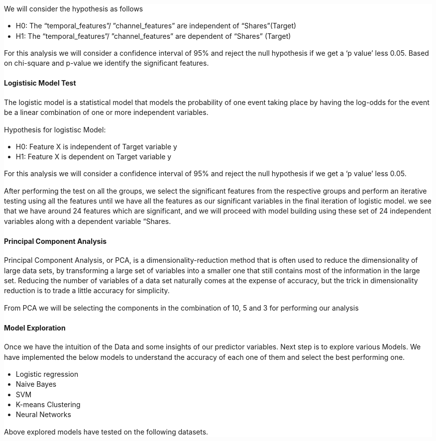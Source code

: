 We will consider the hypothesis as follows<br />
* H0: The “temporal_features”/ ”channel_features” are independent of “Shares”(Target)<br />
* H1: The “temporal_features”/ ”channel_features” are dependent of “Shares” (Target)<br />

For this analysis we will consider a confidence interval of 95% and reject the null hypothesis if we get a ‘p value’ less 0.05.
Based on chi-square and p-value we identify the significant features.<br />

#### **Logistisic Model Test**

The logistic model is a statistical model that models the probability of one event taking place by having the log-odds for the event be a linear combination of one or more independent variables.<br />

Hypothesis for logistisc Model:

* H0: Feature X is independent of Target variable y<br />
* H1: Feature X is dependent on Target variable y<br />

For this analysis we will consider a confidence interval of 95% and reject the null hypothesis if we get a ‘p value’ less 0.05.<br />

After performing the test on all the groups, we select the significant features from the respective groups and perform an iterative testing using all the features until we have all the features as our significant variables in the final iteration of logistic model.
we see that we have around 24 features which are significant, and we will proceed with model building using these set of 24 independent variables along with a dependent variable “Shares.

#### **Principal Component Analysis**

Principal Component Analysis, or PCA, is a dimensionality-reduction method that is often used to reduce the dimensionality of large data sets, by transforming a large set of variables into a smaller one that still contains most of the information in the large set.
Reducing the number of variables of a data set naturally comes at the expense of accuracy, but the trick in dimensionality reduction is to trade a little accuracy for simplicity.<br />

From PCA we will be selecting the components in the combination of 10, 5 and 3 for performing our analysis

#### **Model Exploration**

Once we have the intuition of the Data and some insights of our predictor variables. Next step is to
explore various Models. We have implemented the below models to understand the accuracy of each one of them and select the best performing one.<br />

* Logistic regression
* Naive Bayes
* SVM
* K-means Clustering
* Neural Networks

Above explored models have tested on the following datasets.
